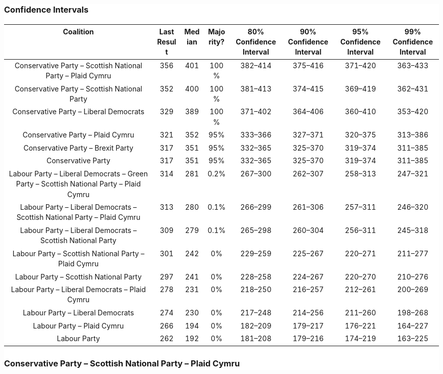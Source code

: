 ### Confidence Intervals

| Coalition | Last Result | Median | Majority? | 80% Confidence Interval | 90% Confidence Interval | 95% Confidence Interval | 99% Confidence Interval |
|:---------:|:-----------:|:------:|:---------:|:-----------------------:|:-----------------------:|:-----------------------:|:-----------------------:|
| Conservative Party – Scottish National Party – Plaid Cymru | 356 | 401 | 100% | 382–414 | 375–416 | 371–420 | 363–433 |
| Conservative Party – Scottish National Party | 352 | 400 | 100% | 381–413 | 374–415 | 369–419 | 362–431 |
| Conservative Party – Liberal Democrats | 329 | 389 | 100% | 371–402 | 364–406 | 360–410 | 353–420 |
| Conservative Party – Plaid Cymru | 321 | 352 | 95% | 333–366 | 327–371 | 320–375 | 313–386 |
| Conservative Party – Brexit Party | 317 | 351 | 95% | 332–365 | 325–370 | 319–374 | 311–385 |
| Conservative Party | 317 | 351 | 95% | 332–365 | 325–370 | 319–374 | 311–385 |
| Labour Party – Liberal Democrats – Green Party – Scottish National Party – Plaid Cymru | 314 | 281 | 0.2% | 267–300 | 262–307 | 258–313 | 247–321 |
| Labour Party – Liberal Democrats – Scottish National Party – Plaid Cymru | 313 | 280 | 0.1% | 266–299 | 261–306 | 257–311 | 246–320 |
| Labour Party – Liberal Democrats – Scottish National Party | 309 | 279 | 0.1% | 265–298 | 260–304 | 256–311 | 245–318 |
| Labour Party – Scottish National Party – Plaid Cymru | 301 | 242 | 0% | 229–259 | 225–267 | 220–271 | 211–277 |
| Labour Party – Scottish National Party | 297 | 241 | 0% | 228–258 | 224–267 | 220–270 | 210–276 |
| Labour Party – Liberal Democrats – Plaid Cymru | 278 | 231 | 0% | 218–250 | 216–257 | 212–261 | 200–269 |
| Labour Party – Liberal Democrats | 274 | 230 | 0% | 217–248 | 214–256 | 211–260 | 198–268 |
| Labour Party – Plaid Cymru | 266 | 194 | 0% | 182–209 | 179–217 | 176–221 | 164–227 |
| Labour Party | 262 | 192 | 0% | 181–208 | 179–216 | 174–219 | 163–225 |

### Conservative Party – Scottish National Party – Plaid Cymru
